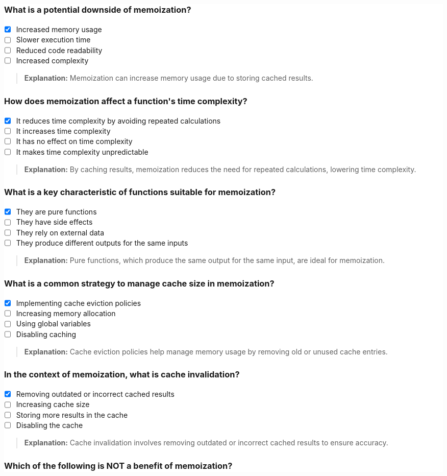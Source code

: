 ### What is a potential downside of memoization?

- [x] Increased memory usage
- [ ] Slower execution time
- [ ] Reduced code readability
- [ ] Increased complexity

> **Explanation:** Memoization can increase memory usage due to storing cached results.

### How does memoization affect a function's time complexity?

- [x] It reduces time complexity by avoiding repeated calculations
- [ ] It increases time complexity
- [ ] It has no effect on time complexity
- [ ] It makes time complexity unpredictable

> **Explanation:** By caching results, memoization reduces the need for repeated calculations, lowering time complexity.

### What is a key characteristic of functions suitable for memoization?

- [x] They are pure functions
- [ ] They have side effects
- [ ] They rely on external data
- [ ] They produce different outputs for the same inputs

> **Explanation:** Pure functions, which produce the same output for the same input, are ideal for memoization.

### What is a common strategy to manage cache size in memoization?

- [x] Implementing cache eviction policies
- [ ] Increasing memory allocation
- [ ] Using global variables
- [ ] Disabling caching

> **Explanation:** Cache eviction policies help manage memory usage by removing old or unused cache entries.

### In the context of memoization, what is cache invalidation?

- [x] Removing outdated or incorrect cached results
- [ ] Increasing cache size
- [ ] Storing more results in the cache
- [ ] Disabling the cache

> **Explanation:** Cache invalidation involves removing outdated or incorrect cached results to ensure accuracy.

### Which of the following is NOT a benefit of memoization?
